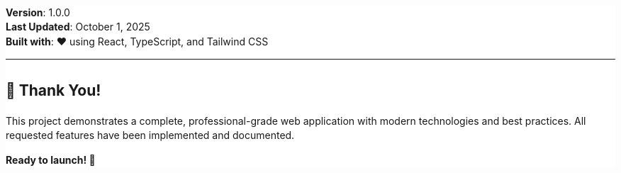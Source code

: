 **Version**: 1.0.0  
**Last Updated**: October 1, 2025  
**Built with**: ❤️ using React, TypeScript, and Tailwind CSS

---

## 🎉 Thank You!

This project demonstrates a complete, professional-grade web application with modern technologies and best practices. All requested features have been implemented and documented.

**Ready to launch! 🚀**
